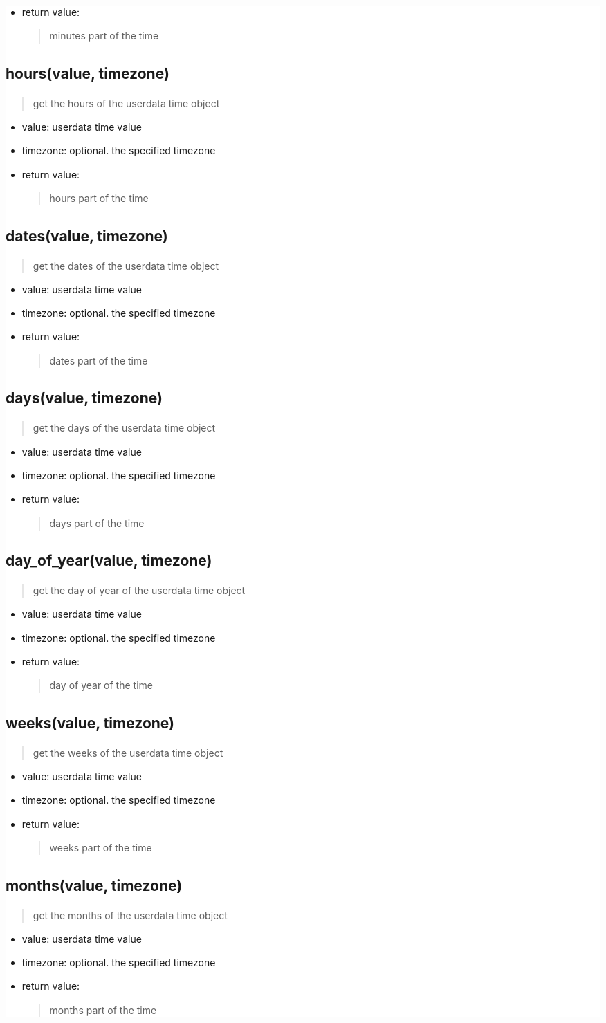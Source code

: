 - return value:
  > minutes part of the time

## hours(value, timezone)
> get the hours of the userdata time object
- value: userdata time value
- timezone: optional. the specified timezone

- return value:
  > hours part of the time

## dates(value, timezone)
> get the dates of the userdata time object
- value: userdata time value
- timezone: optional. the specified timezone

- return value:
  > dates part of the time

## days(value, timezone)
> get the days of the userdata time object
- value: userdata time value
- timezone: optional. the specified timezone

- return value:
  > days part of the time

## day_of_year(value, timezone)
> get the day of year of the userdata time object
- value: userdata time value
- timezone: optional. the specified timezone

- return value:
  > day of year of the time

## weeks(value, timezone)
> get the weeks of the userdata time object
- value: userdata time value
- timezone: optional. the specified timezone

- return value:
  > weeks part of the time

## months(value, timezone)
> get the months of the userdata time object
- value: userdata time value
- timezone: optional. the specified timezone

- return value:
  > months part of the time
